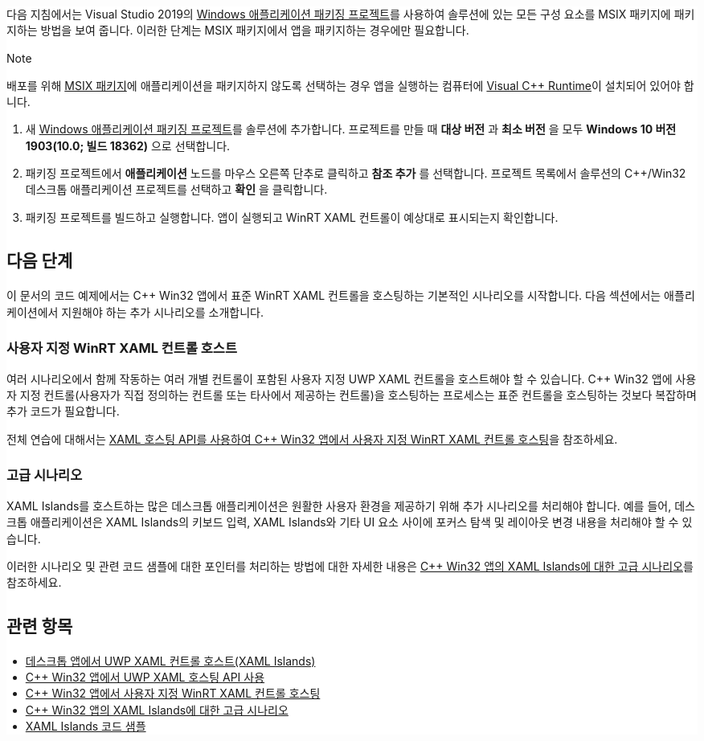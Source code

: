 다음 지침에서는 Visual Studio 2019의 [Windows 애플리케이션 패키징 프로젝트](/windows/msix/desktop/desktop-to-uwp-packaging-dot-net)를 사용하여 솔루션에 있는 모든 구성 요소를 MSIX 패키지에 패키지하는 방법을 보여 줍니다. 이러한 단계는 MSIX 패키지에서 앱을 패키지하는 경우에만 필요합니다.

> [!NOTE]
> 배포를 위해 [MSIX 패키지](/windows/msix)에 애플리케이션을 패키지하지 않도록 선택하는 경우 앱을 실행하는 컴퓨터에 [Visual C++ Runtime](https://support.microsoft.com/en-us/help/2977003/the-latest-supported-visual-c-downloads)이 설치되어 있어야 합니다.

1. 새 [Windows 애플리케이션 패키징 프로젝트](/windows/msix/desktop/desktop-to-uwp-packaging-dot-net)를 솔루션에 추가합니다. 프로젝트를 만들 때 **대상 버전** 과 **최소 버전** 을 모두 **Windows 10 버전 1903(10.0; 빌드 18362)** 으로 선택합니다.

2. 패키징 프로젝트에서 **애플리케이션** 노드를 마우스 오른쪽 단추로 클릭하고 **참조 추가** 를 선택합니다. 프로젝트 목록에서 솔루션의 C++/Win32 데스크톱 애플리케이션 프로젝트를 선택하고 **확인** 을 클릭합니다.

3. 패키징 프로젝트를 빌드하고 실행합니다. 앱이 실행되고 WinRT XAML 컨트롤이 예상대로 표시되는지 확인합니다.

## <a name="next-steps"></a>다음 단계

이 문서의 코드 예제에서는 C++ Win32 앱에서 표준 WinRT XAML 컨트롤을 호스팅하는 기본적인 시나리오를 시작합니다. 다음 섹션에서는 애플리케이션에서 지원해야 하는 추가 시나리오를 소개합니다.

### <a name="host-a-custom-winrt-xaml-control"></a>사용자 지정 WinRT XAML 컨트롤 호스트

여러 시나리오에서 함께 작동하는 여러 개별 컨트롤이 포함된 사용자 지정 UWP XAML 컨트롤을 호스트해야 할 수 있습니다. C++ Win32 앱에 사용자 지정 컨트롤(사용자가 직접 정의하는 컨트롤 또는 타사에서 제공하는 컨트롤)을 호스팅하는 프로세스는 표준 컨트롤을 호스팅하는 것보다 복잡하며 추가 코드가 필요합니다.

전체 연습에 대해서는 [XAML 호스팅 API를 사용하여 C++ Win32 앱에서 사용자 지정 WinRT XAML 컨트롤 호스팅](host-custom-control-with-xaml-islands-cpp.md)을 참조하세요.

### <a name="advanced-scenarios"></a>고급 시나리오

XAML Islands를 호스트하는 많은 데스크톱 애플리케이션은 원활한 사용자 환경을 제공하기 위해 추가 시나리오를 처리해야 합니다. 예를 들어, 데스크톱 애플리케이션은 XAML Islands의 키보드 입력, XAML Islands와 기타 UI 요소 사이에 포커스 탐색 및 레이아웃 변경 내용을 처리해야 할 수 있습니다.

이러한 시나리오 및 관련 코드 샘플에 대한 포인터를 처리하는 방법에 대한 자세한 내용은 [C++ Win32 앱의 XAML Islands에 대한 고급 시나리오](advanced-scenarios-xaml-islands-cpp.md)를 참조하세요.

## <a name="related-topics"></a>관련 항목

* [데스크톱 앱에서 UWP XAML 컨트롤 호스트(XAML Islands)](xaml-islands.md)
* [C++ Win32 앱에서 UWP XAML 호스팅 API 사용](using-the-xaml-hosting-api.md)
* [C++ Win32 앱에서 사용자 지정 WinRT XAML 컨트롤 호스팅](host-custom-control-with-xaml-islands-cpp.md)
* [C++ Win32 앱의 XAML Islands에 대한 고급 시나리오](advanced-scenarios-xaml-islands-cpp.md)
* [XAML Islands 코드 샘플](https://github.com/microsoft/Xaml-Islands-Samples)
